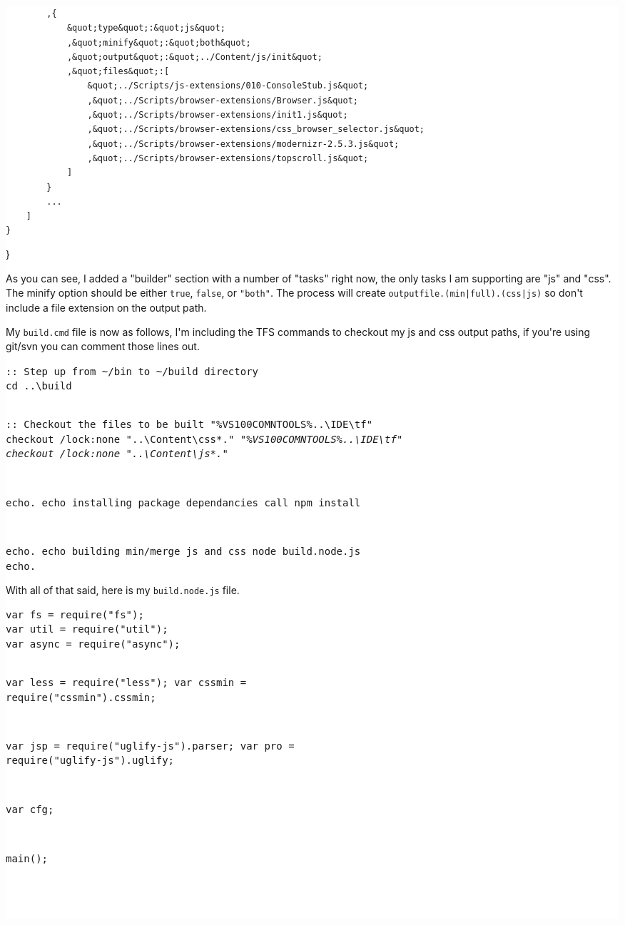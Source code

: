 			,{
				&quot;type&quot;:&quot;js&quot;
				,&quot;minify&quot;:&quot;both&quot;
				,&quot;output&quot;:&quot;../Content/js/init&quot;
				,&quot;files&quot;:[
					&quot;../Scripts/js-extensions/010-ConsoleStub.js&quot;
					,&quot;../Scripts/browser-extensions/Browser.js&quot;
					,&quot;../Scripts/browser-extensions/init1.js&quot;
					,&quot;../Scripts/browser-extensions/css_browser_selector.js&quot;
					,&quot;../Scripts/browser-extensions/modernizr-2.5.3.js&quot;
					,&quot;../Scripts/browser-extensions/topscroll.js&quot;
				]
			}
			...
		]
	}
}
</pre>
<p>As you can see, I added a &quot;builder&quot; section with a number of &quot;tasks&quot; right now,  	the only tasks I am supporting are &quot;js&quot; and &quot;css&quot;.  The minify option should be  	either <code>true</code>, <code>false</code>, or <code>&quot;both&quot;</code>.   	The process will create <code>outputfile.(min|full).(css|js)</code> so don&apos;t  	include a file extension on the output path.</p>
<p>My <code>build.cmd</code> file is now as follows, I&apos;m including the TFS commands to checkout  	my js and css output paths, if you&apos;re using git/svn you can comment those lines  	out.</p>
<pre class="brush: shell">:: Step up from ~/bin to ~/build directory
cd ..\build

:: Checkout the files to be built
&quot;%VS100COMNTOOLS%\..\IDE\tf&quot; checkout /lock:none &quot;..\Content\css\*.*&quot;
&quot;%VS100COMNTOOLS%\..\IDE\tf&quot; checkout /lock:none &quot;..\Content\js\*.*&quot;

echo.
echo installing package dependancies
call npm install

echo.
echo building min/merge js and css
node build.node.js
echo.</pre>
<p>With all of that said, here is my <code>build.node.js</code> file.</p>
<pre class="brush: js">var fs = require(&quot;fs&quot;);
var util = require(&quot;util&quot;);
var async = require(&quot;async&quot;);

var less = require(&quot;less&quot;);
var cssmin = require(&quot;cssmin&quot;).cssmin;

var jsp = require(&quot;uglify-js&quot;).parser;
var pro = require(&quot;uglify-js&quot;).uglify;

var cfg;

main();
